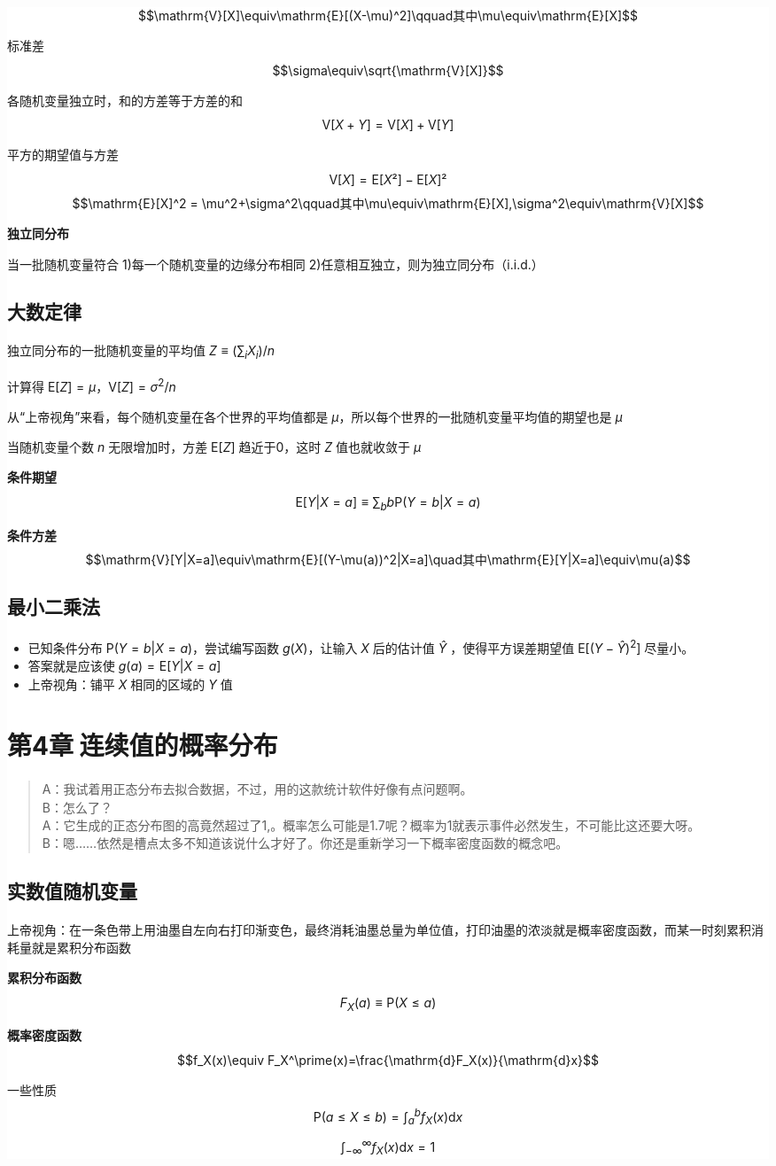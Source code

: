 $$\mathrm{V}[X]\equiv\mathrm{E}[(X-\mu)^2]\qquad其中\mu\equiv\mathrm{E}[X]$$

标准差
$$\sigma\equiv\sqrt{\mathrm{V}[X]}$$

各随机变量独立时，和的方差等于方差的和
$$\mathrm{V}[X+Y] = \mathrm{V}[X] + \mathrm{V}[Y]$$

平方的期望值与方差
$$\mathrm{V}[X] = \mathrm{E}[X²] - \mathrm{E}[X]²$$
$$\mathrm{E}[X]^2 = \mu^2+\sigma^2\qquad其中\mu\equiv\mathrm{E}[X],\sigma^2\equiv\mathrm{V}[X]$$

**独立同分布**

当一批随机变量符合 1)每一个随机变量的边缘分布相同 2)任意相互独立，则为独立同分布（i.i.d.）

## 大数定律
独立同分布的一批随机变量的平均值 $Z\equiv(\sum_i X_i) / n$

计算得 $\mathrm{E}[Z]=\mu$，$\mathrm{V}[Z] = \sigma^2/n$

从“上帝视角”来看，每个随机变量在各个世界的平均值都是 $\mu$，所以每个世界的一批随机变量平均值的期望也是 $\mu$

当随机变量个数 $n$ 无限增加时，方差 $\mathrm{E}[Z]$ 趋近于0，这时 $Z$ 值也就收敛于 $\mu$

**条件期望**
$$\mathrm{E}[Y|X=a]\equiv\sum_b b\mathrm{P}(Y=b|X=a)$$

**条件方差**
$$\mathrm{V}[Y|X=a]\equiv\mathrm{E}[(Y-\mu(a))^2|X=a]\quad其中\mathrm{E}[Y|X=a]\equiv\mu(a)$$

## 最小二乘法
* 已知条件分布 $\mathrm{P}(Y=b|X=a)$，尝试编写函数 $g(X)$，让输入 $X$ 后的估计值 $\hat{Y}$ ，使得平方误差期望值 $\mathrm{E}[(Y-\hat{Y})^2]$ 尽量小。
* 答案就是应该使 $g(a) = \mathrm{E}[Y|X=a]$
* 上帝视角：铺平 $X$ 相同的区域的 $Y$ 值

# 第4章 连续值的概率分布
> A：我试着用正态分布去拟合数据，不过，用的这款统计软件好像有点问题啊。  
> B：怎么了？  
> A：它生成的正态分布图的高竟然超过了1,。概率怎么可能是1.7呢？概率为1就表示事件必然发生，不可能比这还要大呀。  
> B：嗯……依然是槽点太多不知道该说什么才好了。你还是重新学习一下概率密度函数的概念吧。

## 实数值随机变量

上帝视角：在一条色带上用油墨自左向右打印渐变色，最终消耗油墨总量为单位值，打印油墨的浓淡就是概率密度函数，而某一时刻累积消耗量就是累积分布函数

**累积分布函数**
$$F_X(a)\equiv\mathrm{P}(X\le a)$$

**概率密度函数**
$$f_X(x)\equiv F_X^\prime(x)=\frac{\mathrm{d}F_X(x)}{\mathrm{d}x}$$

一些性质
$$\mathrm{P}(a\le X\le b)=\int_a^b f_X(x)\mathrm{d}x$$
$$\int_{-\infty}^{\infty}f_X(x)\mathrm{d}x=1$$
